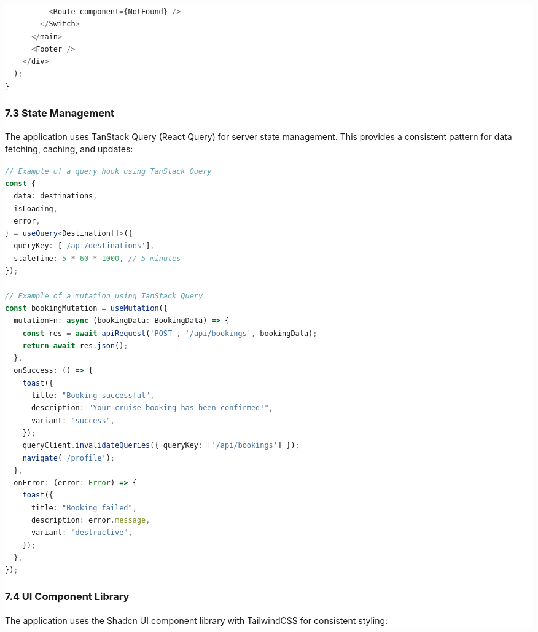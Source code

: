 ```typescript
          <Route component={NotFound} />
        </Switch>
      </main>
      <Footer />
    </div>
  );
}
```

### 7.3 State Management
The application uses TanStack Query (React Query) for server state management. This provides a consistent pattern for data fetching, caching, and updates:

```typescript
// Example of a query hook using TanStack Query
const {
  data: destinations,
  isLoading,
  error,
} = useQuery<Destination[]>({
  queryKey: ['/api/destinations'],
  staleTime: 5 * 60 * 1000, // 5 minutes
});

// Example of a mutation using TanStack Query
const bookingMutation = useMutation({
  mutationFn: async (bookingData: BookingData) => {
    const res = await apiRequest('POST', '/api/bookings', bookingData);
    return await res.json();
  },
  onSuccess: () => {
    toast({
      title: "Booking successful",
      description: "Your cruise booking has been confirmed!",
      variant: "success",
    });
    queryClient.invalidateQueries({ queryKey: ['/api/bookings'] });
    navigate('/profile');
  },
  onError: (error: Error) => {
    toast({
      title: "Booking failed",
      description: error.message,
      variant: "destructive",
    });
  },
});
```

### 7.4 UI Component Library
The application uses the Shadcn UI component library with TailwindCSS for consistent styling:
